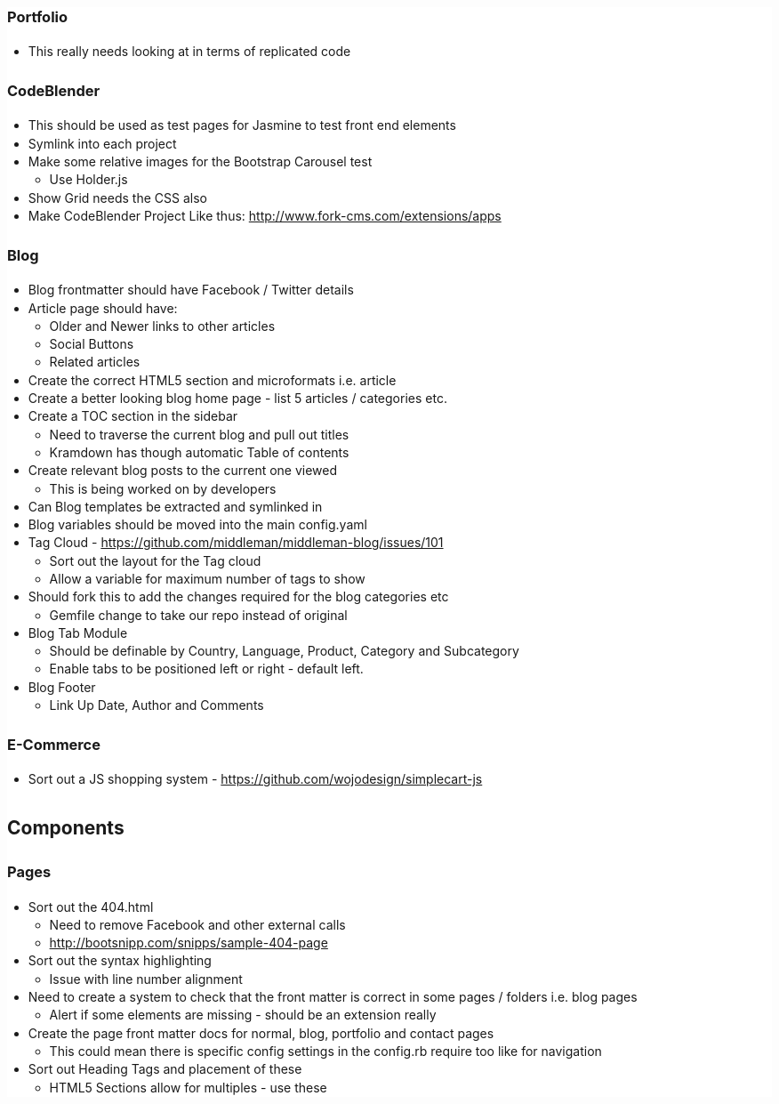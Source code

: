 ### Portfolio

* This really needs looking at in terms of replicated code

### CodeBlender

* This should be used as test pages for Jasmine to test front end elements
* Symlink into each project
* Make some relative images for the Bootstrap Carousel test
    * Use Holder.js
* Show Grid needs the CSS also
* Make CodeBlender Project Like thus: http://www.fork-cms.com/extensions/apps

### Blog

* Blog frontmatter should have Facebook / Twitter details
* Article page should have:
    * Older and Newer links to other articles
    * Social Buttons
    * Related articles
* Create the correct HTML5 section and microformats i.e. article
* Create a better looking blog home page - list 5 articles / categories etc.
* Create a TOC section in the sidebar
    * Need to traverse the current blog and pull out titles
    * Kramdown has though automatic Table of contents
* Create relevant blog posts to the current one viewed
    * This is being worked on by developers
* Can Blog templates be extracted and symlinked in
* Blog variables should be moved into the main config.yaml
* Tag Cloud - https://github.com/middleman/middleman-blog/issues/101
    * Sort out the layout for the Tag cloud
    * Allow a variable for maximum number of tags to show
* Should fork this to add the changes required for the blog categories etc
    * Gemfile change to take our repo instead of original
* Blog Tab Module
    * Should be definable by Country, Language, Product, Category and Subcategory
    * Enable tabs to be positioned left or right - default left.
* Blog Footer
    * Link Up Date, Author and Comments

### E-Commerce

* Sort out a JS shopping system - https://github.com/wojodesign/simplecart-js

## Components

### Pages

* Sort out the 404.html
    * Need to remove Facebook and other external calls
    * http://bootsnipp.com/snipps/sample-404-page
* Sort out the syntax highlighting
    * Issue with line number alignment
* Need to create a system to check that the front matter is correct in some pages / folders i.e. blog pages
    * Alert if some elements are missing - should be an extension really
* Create the page front matter docs for normal, blog, portfolio and contact pages
    * This could mean there is specific config settings in the config.rb require too like for navigation
* Sort out Heading Tags and placement of these
    * HTML5 Sections allow for multiples - use these
